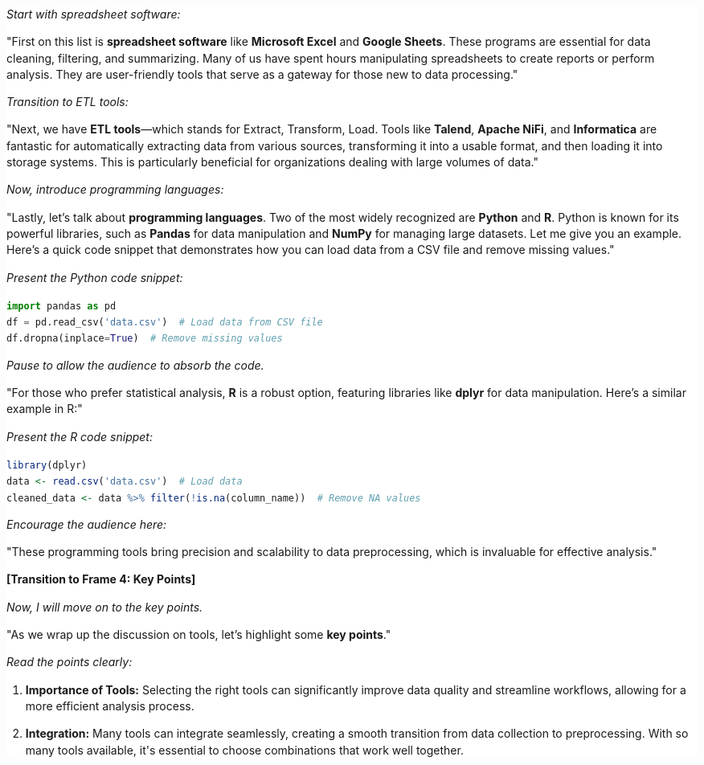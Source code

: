 *Start with spreadsheet software:*

"First on this list is **spreadsheet software** like **Microsoft Excel** and **Google Sheets**. These programs are essential for data cleaning, filtering, and summarizing. Many of us have spent hours manipulating spreadsheets to create reports or perform analysis. They are user-friendly tools that serve as a gateway for those new to data processing."

*Transition to ETL tools:*

"Next, we have **ETL tools**—which stands for Extract, Transform, Load. Tools like **Talend**, **Apache NiFi**, and **Informatica** are fantastic for automatically extracting data from various sources, transforming it into a usable format, and then loading it into storage systems. This is particularly beneficial for organizations dealing with large volumes of data."

*Now, introduce programming languages:*

"Lastly, let’s talk about **programming languages**. Two of the most widely recognized are **Python** and **R**. Python is known for its powerful libraries, such as **Pandas** for data manipulation and **NumPy** for managing large datasets. Let me give you an example. Here’s a quick code snippet that demonstrates how you can load data from a CSV file and remove missing values."

*Present the Python code snippet:*

```python
import pandas as pd
df = pd.read_csv('data.csv')  # Load data from CSV file
df.dropna(inplace=True)  # Remove missing values
```

*Pause to allow the audience to absorb the code.*

"For those who prefer statistical analysis, **R** is a robust option, featuring libraries like **dplyr** for data manipulation. Here’s a similar example in R:"

*Present the R code snippet:*

```R
library(dplyr)
data <- read.csv('data.csv')  # Load data
cleaned_data <- data %>% filter(!is.na(column_name))  # Remove NA values
```

*Encourage the audience here:*

"These programming tools bring precision and scalability to data preprocessing, which is invaluable for effective analysis."

**[Transition to Frame 4: Key Points]**

*Now, I will move on to the key points.*

"As we wrap up the discussion on tools, let’s highlight some **key points**."

*Read the points clearly:*

1. **Importance of Tools:** Selecting the right tools can significantly improve data quality and streamline workflows, allowing for a more efficient analysis process.
  
2. **Integration:** Many tools can integrate seamlessly, creating a smooth transition from data collection to preprocessing. With so many tools available, it's essential to choose combinations that work well together.
